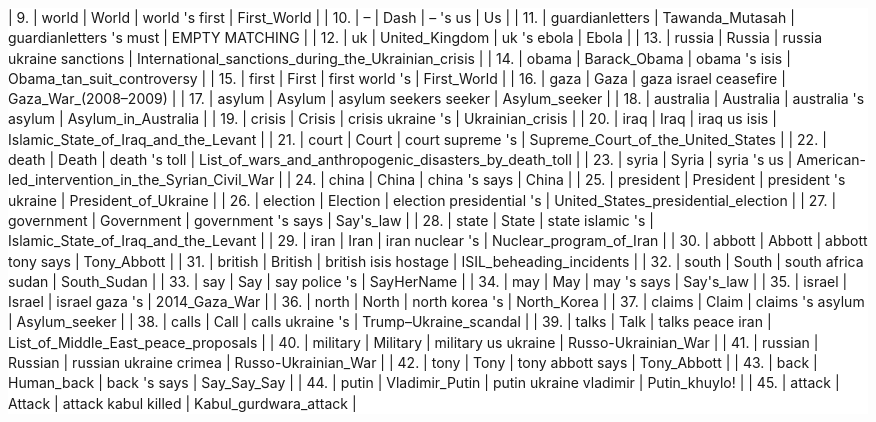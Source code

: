 | 9. | world | World | world 's first | First_World |
| 10. | – | Dash | – 's us | Us |
| 11. | guardianletters | Tawanda_Mutasah | guardianletters 's must | EMPTY MATCHING |
| 12. | uk | United_Kingdom | uk 's ebola | Ebola |
| 13. | russia | Russia | russia ukraine sanctions | International_sanctions_during_the_Ukrainian_crisis |
| 14. | obama | Barack_Obama | obama 's isis | Obama_tan_suit_controversy |
| 15. | first | First | first world 's | First_World |
| 16. | gaza | Gaza | gaza israel ceasefire | Gaza_War_(2008–2009) |
| 17. | asylum | Asylum | asylum seekers seeker | Asylum_seeker |
| 18. | australia | Australia | australia 's asylum | Asylum_in_Australia |
| 19. | crisis | Crisis | crisis ukraine 's | Ukrainian_crisis |
| 20. | iraq | Iraq | iraq us isis | Islamic_State_of_Iraq_and_the_Levant |
| 21. | court | Court | court supreme 's | Supreme_Court_of_the_United_States |
| 22. | death | Death | death 's toll | List_of_wars_and_anthropogenic_disasters_by_death_toll |
| 23. | syria | Syria | syria 's us | American-led_intervention_in_the_Syrian_Civil_War |
| 24. | china | China | china 's says | China |
| 25. | president | President | president 's ukraine | President_of_Ukraine |
| 26. | election | Election | election presidential 's | United_States_presidential_election |
| 27. | government | Government | government 's says | Say's_law |
| 28. | state | State | state islamic 's | Islamic_State_of_Iraq_and_the_Levant |
| 29. | iran | Iran | iran nuclear 's | Nuclear_program_of_Iran |
| 30. | abbott | Abbott | abbott tony says | Tony_Abbott |
| 31. | british | British | british isis hostage | ISIL_beheading_incidents |
| 32. | south | South | south africa sudan | South_Sudan |
| 33. | say | Say | say police 's | SayHerName |
| 34. | may | May | may 's says | Say's_law |
| 35. | israel | Israel | israel gaza 's | 2014_Gaza_War |
| 36. | north | North | north korea 's | North_Korea |
| 37. | claims | Claim | claims 's asylum | Asylum_seeker |
| 38. | calls | Call | calls ukraine 's | Trump–Ukraine_scandal |
| 39. | talks | Talk | talks peace iran | List_of_Middle_East_peace_proposals |
| 40. | military | Military | military us ukraine | Russo-Ukrainian_War |
| 41. | russian | Russian | russian ukraine crimea | Russo-Ukrainian_War |
| 42. | tony | Tony | tony abbott says | Tony_Abbott |
| 43. | back | Human_back | back 's says | Say_Say_Say |
| 44. | putin | Vladimir_Putin | putin ukraine vladimir | Putin_khuylo! |
| 45. | attack | Attack | attack kabul killed | Kabul_gurdwara_attack |